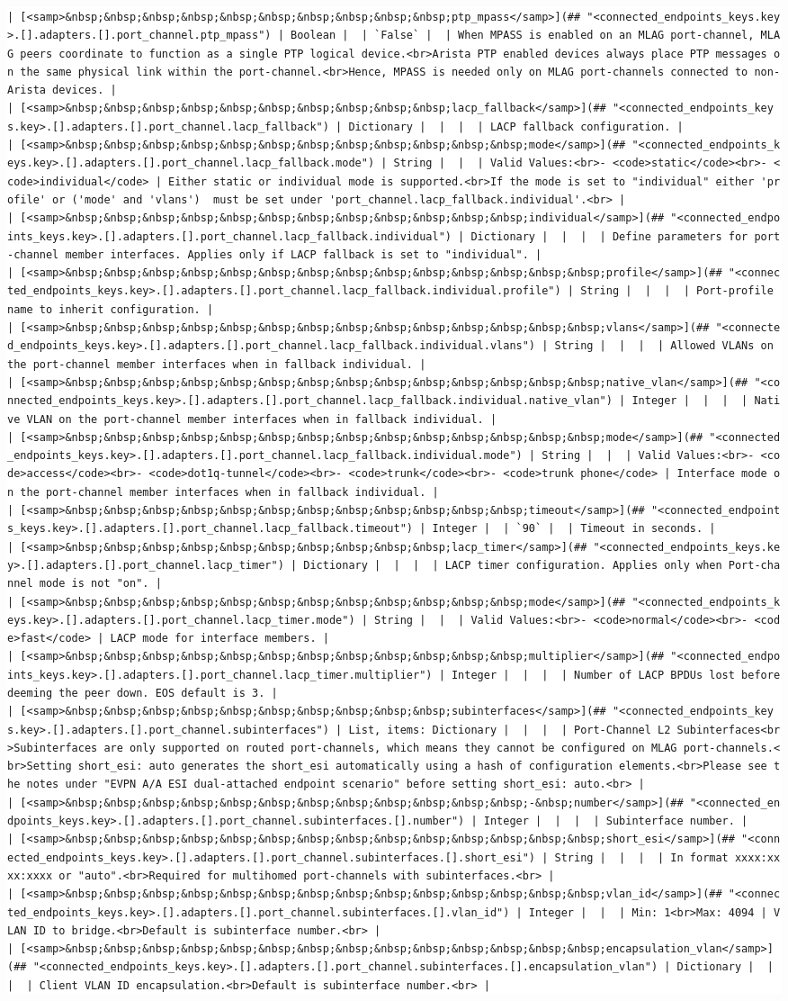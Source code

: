     | [<samp>&nbsp;&nbsp;&nbsp;&nbsp;&nbsp;&nbsp;&nbsp;&nbsp;&nbsp;&nbsp;ptp_mpass</samp>](## "<connected_endpoints_keys.key>.[].adapters.[].port_channel.ptp_mpass") | Boolean |  | `False` |  | When MPASS is enabled on an MLAG port-channel, MLAG peers coordinate to function as a single PTP logical device.<br>Arista PTP enabled devices always place PTP messages on the same physical link within the port-channel.<br>Hence, MPASS is needed only on MLAG port-channels connected to non-Arista devices. |
    | [<samp>&nbsp;&nbsp;&nbsp;&nbsp;&nbsp;&nbsp;&nbsp;&nbsp;&nbsp;&nbsp;lacp_fallback</samp>](## "<connected_endpoints_keys.key>.[].adapters.[].port_channel.lacp_fallback") | Dictionary |  |  |  | LACP fallback configuration. |
    | [<samp>&nbsp;&nbsp;&nbsp;&nbsp;&nbsp;&nbsp;&nbsp;&nbsp;&nbsp;&nbsp;&nbsp;&nbsp;mode</samp>](## "<connected_endpoints_keys.key>.[].adapters.[].port_channel.lacp_fallback.mode") | String |  |  | Valid Values:<br>- <code>static</code><br>- <code>individual</code> | Either static or individual mode is supported.<br>If the mode is set to "individual" either 'profile' or ('mode' and 'vlans')  must be set under 'port_channel.lacp_fallback.individual'.<br> |
    | [<samp>&nbsp;&nbsp;&nbsp;&nbsp;&nbsp;&nbsp;&nbsp;&nbsp;&nbsp;&nbsp;&nbsp;&nbsp;individual</samp>](## "<connected_endpoints_keys.key>.[].adapters.[].port_channel.lacp_fallback.individual") | Dictionary |  |  |  | Define parameters for port-channel member interfaces. Applies only if LACP fallback is set to "individual". |
    | [<samp>&nbsp;&nbsp;&nbsp;&nbsp;&nbsp;&nbsp;&nbsp;&nbsp;&nbsp;&nbsp;&nbsp;&nbsp;&nbsp;&nbsp;profile</samp>](## "<connected_endpoints_keys.key>.[].adapters.[].port_channel.lacp_fallback.individual.profile") | String |  |  |  | Port-profile name to inherit configuration. |
    | [<samp>&nbsp;&nbsp;&nbsp;&nbsp;&nbsp;&nbsp;&nbsp;&nbsp;&nbsp;&nbsp;&nbsp;&nbsp;&nbsp;&nbsp;vlans</samp>](## "<connected_endpoints_keys.key>.[].adapters.[].port_channel.lacp_fallback.individual.vlans") | String |  |  |  | Allowed VLANs on the port-channel member interfaces when in fallback individual. |
    | [<samp>&nbsp;&nbsp;&nbsp;&nbsp;&nbsp;&nbsp;&nbsp;&nbsp;&nbsp;&nbsp;&nbsp;&nbsp;&nbsp;&nbsp;native_vlan</samp>](## "<connected_endpoints_keys.key>.[].adapters.[].port_channel.lacp_fallback.individual.native_vlan") | Integer |  |  |  | Native VLAN on the port-channel member interfaces when in fallback individual. |
    | [<samp>&nbsp;&nbsp;&nbsp;&nbsp;&nbsp;&nbsp;&nbsp;&nbsp;&nbsp;&nbsp;&nbsp;&nbsp;&nbsp;&nbsp;mode</samp>](## "<connected_endpoints_keys.key>.[].adapters.[].port_channel.lacp_fallback.individual.mode") | String |  |  | Valid Values:<br>- <code>access</code><br>- <code>dot1q-tunnel</code><br>- <code>trunk</code><br>- <code>trunk phone</code> | Interface mode on the port-channel member interfaces when in fallback individual. |
    | [<samp>&nbsp;&nbsp;&nbsp;&nbsp;&nbsp;&nbsp;&nbsp;&nbsp;&nbsp;&nbsp;&nbsp;&nbsp;timeout</samp>](## "<connected_endpoints_keys.key>.[].adapters.[].port_channel.lacp_fallback.timeout") | Integer |  | `90` |  | Timeout in seconds. |
    | [<samp>&nbsp;&nbsp;&nbsp;&nbsp;&nbsp;&nbsp;&nbsp;&nbsp;&nbsp;&nbsp;lacp_timer</samp>](## "<connected_endpoints_keys.key>.[].adapters.[].port_channel.lacp_timer") | Dictionary |  |  |  | LACP timer configuration. Applies only when Port-channel mode is not "on". |
    | [<samp>&nbsp;&nbsp;&nbsp;&nbsp;&nbsp;&nbsp;&nbsp;&nbsp;&nbsp;&nbsp;&nbsp;&nbsp;mode</samp>](## "<connected_endpoints_keys.key>.[].adapters.[].port_channel.lacp_timer.mode") | String |  |  | Valid Values:<br>- <code>normal</code><br>- <code>fast</code> | LACP mode for interface members. |
    | [<samp>&nbsp;&nbsp;&nbsp;&nbsp;&nbsp;&nbsp;&nbsp;&nbsp;&nbsp;&nbsp;&nbsp;&nbsp;multiplier</samp>](## "<connected_endpoints_keys.key>.[].adapters.[].port_channel.lacp_timer.multiplier") | Integer |  |  |  | Number of LACP BPDUs lost before deeming the peer down. EOS default is 3. |
    | [<samp>&nbsp;&nbsp;&nbsp;&nbsp;&nbsp;&nbsp;&nbsp;&nbsp;&nbsp;&nbsp;subinterfaces</samp>](## "<connected_endpoints_keys.key>.[].adapters.[].port_channel.subinterfaces") | List, items: Dictionary |  |  |  | Port-Channel L2 Subinterfaces<br>Subinterfaces are only supported on routed port-channels, which means they cannot be configured on MLAG port-channels.<br>Setting short_esi: auto generates the short_esi automatically using a hash of configuration elements.<br>Please see the notes under "EVPN A/A ESI dual-attached endpoint scenario" before setting short_esi: auto.<br> |
    | [<samp>&nbsp;&nbsp;&nbsp;&nbsp;&nbsp;&nbsp;&nbsp;&nbsp;&nbsp;&nbsp;&nbsp;&nbsp;-&nbsp;number</samp>](## "<connected_endpoints_keys.key>.[].adapters.[].port_channel.subinterfaces.[].number") | Integer |  |  |  | Subinterface number. |
    | [<samp>&nbsp;&nbsp;&nbsp;&nbsp;&nbsp;&nbsp;&nbsp;&nbsp;&nbsp;&nbsp;&nbsp;&nbsp;&nbsp;&nbsp;short_esi</samp>](## "<connected_endpoints_keys.key>.[].adapters.[].port_channel.subinterfaces.[].short_esi") | String |  |  |  | In format xxxx:xxxx:xxxx or "auto".<br>Required for multihomed port-channels with subinterfaces.<br> |
    | [<samp>&nbsp;&nbsp;&nbsp;&nbsp;&nbsp;&nbsp;&nbsp;&nbsp;&nbsp;&nbsp;&nbsp;&nbsp;&nbsp;&nbsp;vlan_id</samp>](## "<connected_endpoints_keys.key>.[].adapters.[].port_channel.subinterfaces.[].vlan_id") | Integer |  |  | Min: 1<br>Max: 4094 | VLAN ID to bridge.<br>Default is subinterface number.<br> |
    | [<samp>&nbsp;&nbsp;&nbsp;&nbsp;&nbsp;&nbsp;&nbsp;&nbsp;&nbsp;&nbsp;&nbsp;&nbsp;&nbsp;&nbsp;encapsulation_vlan</samp>](## "<connected_endpoints_keys.key>.[].adapters.[].port_channel.subinterfaces.[].encapsulation_vlan") | Dictionary |  |  |  | Client VLAN ID encapsulation.<br>Default is subinterface number.<br> |